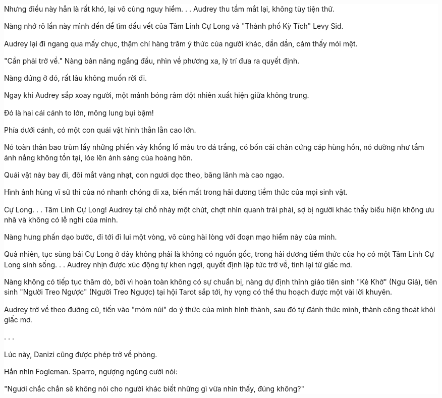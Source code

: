 Nhưng điều này hẳn là rất khó, lại vô cùng nguy hiểm. . . Audrey thu tầm mắt lại, không tùy tiện thử.

Nàng nhớ rõ lần này mình đến để tìm dấu vết của Tâm Linh Cự Long và "Thành phố Kỳ Tích" Levy Sid.

Audrey lại đi ngang qua mấy chục, thậm chí hàng trăm ý thức của người khác, dần dần, cảm thấy mỏi mệt.

"Cần phải trở về." Nàng bản năng ngẩng đầu, nhìn về phương xa, lý trí đưa ra quyết định.

Nàng đứng ở đó, rất lâu không muốn rời đi.

Ngay khi Audrey sắp xoay người, một mảnh bóng râm đột nhiên xuất hiện giữa không trung.

Đó là hai cái cánh to lớn, mông lung bụi bặm!

Phía dưới cánh, có một con quái vật hình thằn lằn cao lớn.

Nó toàn thân bao trùm lấy những phiến vảy khổng lồ màu tro đá trắng, có bốn cái chân cứng cáp hùng hồn, nó dường như tắm ánh nắng không tồn tại, lóe lên ánh sáng của hoàng hôn.

Quái vật này bay đi, đôi mắt vàng nhạt, con ngươi dọc theo, băng lãnh mà cao ngạo.

Hình ảnh hùng vĩ sử thi của nó nhanh chóng đi xa, biến mất trong hải dương tiềm thức của mọi sinh vật.

Cự Long. . . Tâm Linh Cự Long! Audrey tại chỗ nhảy một chút, chợt nhìn quanh trái phải, sợ bị người khác thấy biểu hiện không ưu nhã và không có lễ nghi của mình.

Nàng hưng phấn dạo bước, đi tới đi lui một vòng, vô cùng hài lòng với đoạn mạo hiểm này của mình.

Quả nhiên, tục sùng bái Cự Long ở đây không phải là không có nguồn gốc, trong hải dương tiềm thức của họ có một Tâm Linh Cự Long sinh sống. . . Audrey nhịn được xúc động tự khen ngợi, quyết định lập tức trở về, tỉnh lại từ giấc mơ.

Nàng không có tiếp tục thăm dò, bởi vì hoàn toàn không có sự chuẩn bị, nàng dự định thỉnh giáo tiên sinh "Kẻ Khờ" (Ngu Giả), tiên sinh "Người Treo Ngược" (Người Treo Ngược) tại hội Tarot sắp tới, hy vọng có thể thu hoạch được một vài lời khuyên.

Audrey trở về theo đường cũ, tiến vào "mỏm núi" do ý thức của mình hình thành, sau đó tự đánh thức mình, thành công thoát khỏi giấc mơ.

. . .

Lúc này, Danizi cũng được phép trở về phòng.

Hắn nhìn Fogleman. Sparro, ngượng ngùng cười nói:

"Ngươi chắc chắn sẽ không nói cho người khác biết những gì vừa nhìn thấy, đúng không?"